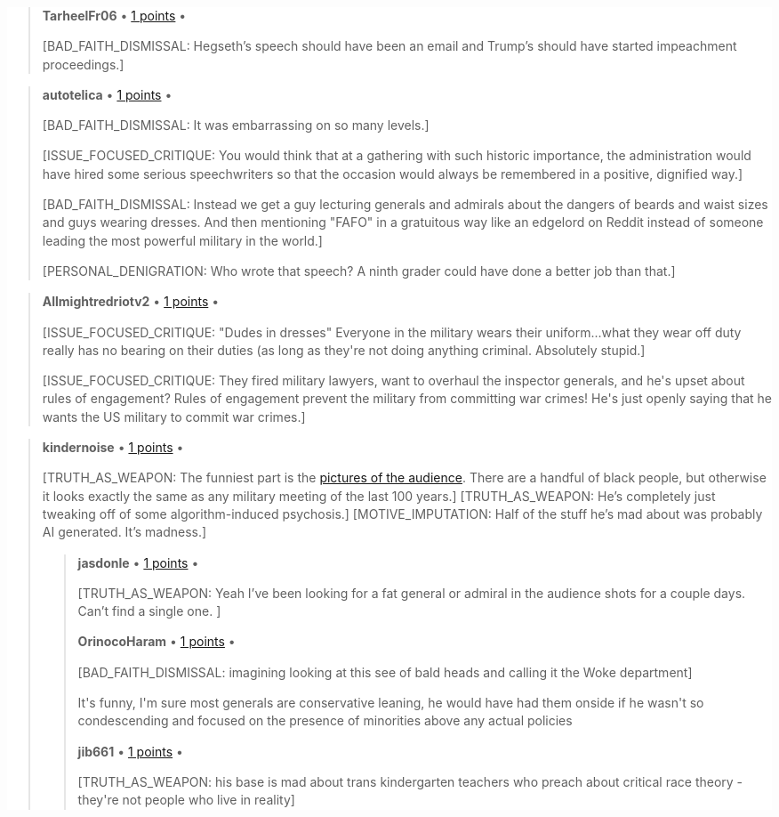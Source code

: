 > **TarheelFr06** • [1 points](https://reddit.com/r/politics/comments/1nv3lhs/comment/nh65t9n/) •
>
> [BAD_FAITH_DISMISSAL: Hegseth’s speech should have been an email and Trump’s should have started impeachment proceedings.]

> **autotelica** • [1 points](https://reddit.com/r/politics/comments/1nv3lhs/comment/nh6c61t/) •
>
> [BAD_FAITH_DISMISSAL: It was embarrassing on so many levels.]
>
> [ISSUE_FOCUSED_CRITIQUE: You would think that at a gathering with such historic importance, the administration would have hired some serious speechwriters so that the occasion would always be remembered in a positive, dignified way.]
>
> [BAD_FAITH_DISMISSAL: Instead we get a guy lecturing generals and admirals about the dangers of beards and waist sizes and guys wearing dresses. And then mentioning "FAFO" in a gratuitous way like an edgelord on Reddit instead of someone leading the most powerful military in the world.]
>
> [PERSONAL_DENIGRATION: Who wrote that speech? A ninth grader could have done a better job than that.]

> **Allmightredriotv2** • [1 points](https://reddit.com/r/politics/comments/1nv3lhs/comment/nh6yzvc/) •
>
> [ISSUE_FOCUSED_CRITIQUE: "Dudes in dresses" Everyone in the military wears their uniform...what they wear off duty really has no bearing on their duties (as long as they're not doing anything criminal. Absolutely stupid.]
>
> [ISSUE_FOCUSED_CRITIQUE: They fired military lawyers, want to overhaul the inspector generals, and he's upset about rules of engagement? Rules of engagement prevent the military from committing war crimes! He's just openly saying that he wants the US military to commit war crimes.]

> **kindernoise** • [1 points](https://reddit.com/r/politics/comments/1nv3lhs/comment/nh65qzq/) •
>
> [TRUTH_AS_WEAPON: The funniest part is the [pictures of the audience](https://i.abcnewsfe.com/a/74315401-b41e-4d92-ac46-71e0f3f1afeb/quantico-25-rt-gmh-250930_1759241164145_hpMain.jpg). There are a handful of black people, but otherwise it looks exactly the same as any military meeting of the last 100 years.] [TRUTH_AS_WEAPON: He’s completely just tweaking off of some algorithm-induced psychosis.] [MOTIVE_IMPUTATION: Half of the stuff he’s mad about was probably AI generated. It’s madness.]
>
> > **jasdonle** • [1 points](https://reddit.com/r/politics/comments/1nv3lhs/comment/nh6r8m2/) •
> >
> > [TRUTH_AS_WEAPON: Yeah I’ve been looking for a fat general or admiral in the audience shots for a couple days. Can’t find a single one. ]
> >
> > **OrinocoHaram** • [1 points](https://reddit.com/r/politics/comments/1nv3lhs/comment/nh6uq6u/) •
> >
> > [BAD_FAITH_DISMISSAL: imagining looking at this see of bald heads and calling it the Woke department]
> >
> > It's funny, I'm sure most generals are conservative leaning, he would have had them onside if he wasn't so condescending and focused on the presence of minorities above any actual policies
> >
> > **jib661** • [1 points](https://reddit.com/r/politics/comments/1nv3lhs/comment/nh74q0c/) •
> >
> > [TRUTH_AS_WEAPON: his base is mad about trans kindergarten teachers who preach about critical race theory - they're not people who live in reality]
